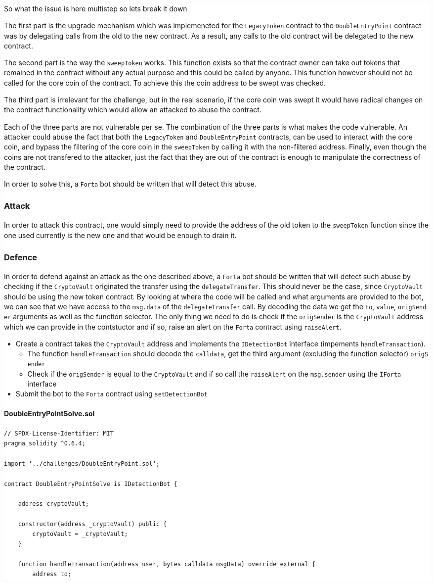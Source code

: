 So what the issue is here multistep so lets break it down

The first part is the upgrade mechanism which was implemeneted for the `LegacyToken` contract to the `DoubleEntryPoint` contract was by delegating calls from the old to the new contract. As a result, any calls to the old contract will be delegated to the new contract.

The second part is the way the `sweepToken` works. This function exists so that the contract owner can take out tokens that remained in the contract without any actual purpose and this could be called by anyone. This function however should not be called for the core coin of the contract. To achieve this the coin address to be swept was checked.

The third part is irrelevant for the challenge, but in the real scenario, if the core coin was swept it would have radical changes on the contract functionality which would allow an attacked to abuse the contract.

Each of the three parts are not vulnerable per se. The combination of the three parts is what makes the code vulnerable. An attacker could abuse the fact that both the `LegacyToken` and `DoubleEntryPoint` contracts, can be used to interact with the core coin, and bypass the filtering of the core coin in the `sweepToken` by calling it with the non-filtered address. Finally, even though the coins are not transfered to the attacker, just the fact that they are out of the contract is enough to manipulate the correctness of the contract.

In order to solve this, a `Forta` bot should be written that will detect this abuse.

### Attack

In order to attack this contract, one would simply need to provide the address of the old token to the `sweepToken` function since the one used currently is the new one and that would be enough to drain it.

### Defence

In order to defend against an attack as the one described above, a `Forta` bot should be written that will detect such abuse by checking if the `CryptoVault` originated the transfer using the `delegateTransfer`. This should never be the case, since `CryptoVault` should be using the new token contract. By looking at where the code will be called and what arguments are provided to the bot, we can see that we have access to the `msg.data` of the `delegateTransfer` call. By decoding the data we get the `to`, `value`, `origSender` arguments as well as the function selector. The only thing we need to do is check if the `origSender` is the `CryptoVault` address which we can provide in the contstuctor and if so, raise an alert on the `Forta` contract using `raiseAlert`.

* Create a contract takes the `CryptoVault` address and implements the `IDetectionBot` interface (impements `handleTransaction`).
  * The function `handleTransaction` should decode the `calldata`, get the third argument (excluding the function selector) `origSender`
  * Check if the `origSender` is equal to the `CryptoVault` and if so call the `raiseAlert` on the `msg.sender` using the `IForta` interface
* Submit the bot to the `Forta` contract using `setDetectionBot`

#### DoubleEntryPointSolve.sol

```solidity
// SPDX-License-Identifier: MIT
pragma solidity ^0.6.4;

import '../challenges/DoubleEntryPoint.sol';

contract DoubleEntryPointSolve is IDetectionBot {
    
    address cryptoVault;

    constructor(address _cryptoVault) public {
        cryptoVault = _cryptoVault;
    }

    function handleTransaction(address user, bytes calldata msgData) override external {
        address to;
```